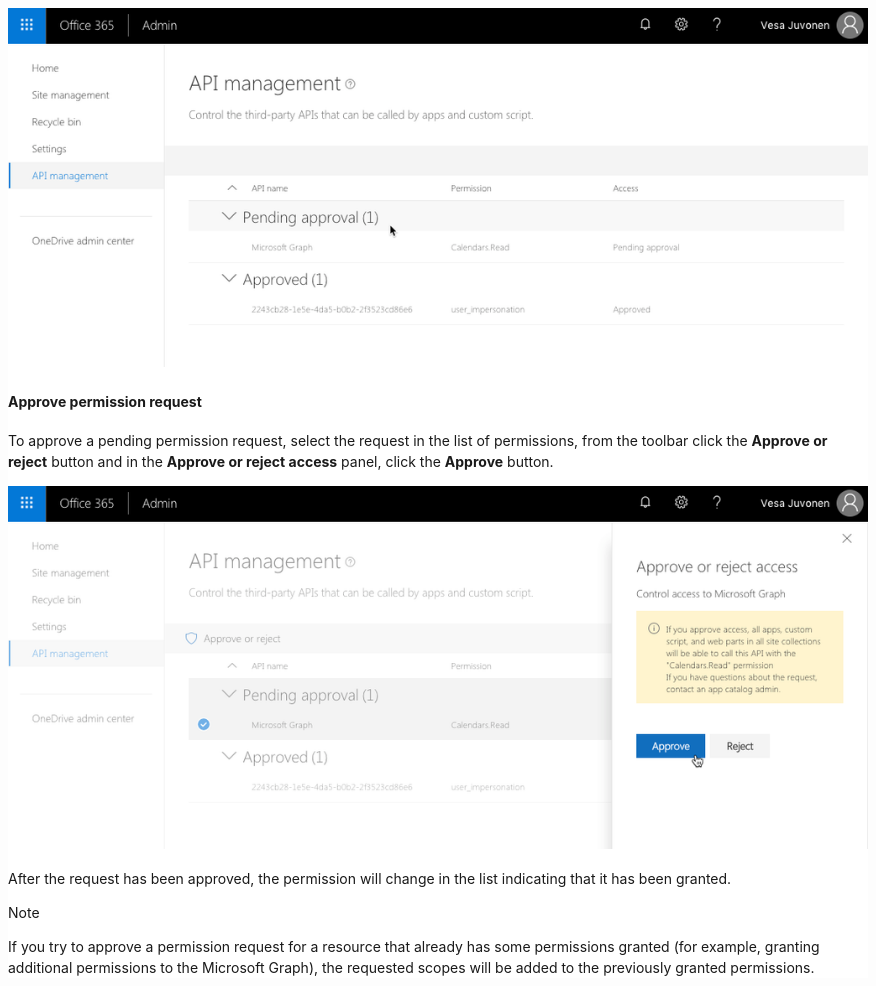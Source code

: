 ![Pending permission request highlighted in the list of web API permissions](./../images/webapipermissions-o365portal-pendingpermissions.png)

#### Approve permission request

To approve a pending permission request, select the request in the list of permissions, from the toolbar click the **Approve or reject** button and in the **Approve or reject access** panel, click the **Approve** button.

![The 'Approve or reject access' panel visible for the selected web API permission request](./../images/webapipermissions-o365portal-approve.png)

After the request has been approved, the permission will change in the list indicating that it has been granted.

> [!NOTE]
> If you try to approve a permission request for a resource that already has some permissions granted (for example, granting additional permissions to the Microsoft Graph), the requested scopes will be added to the previously granted permissions.
